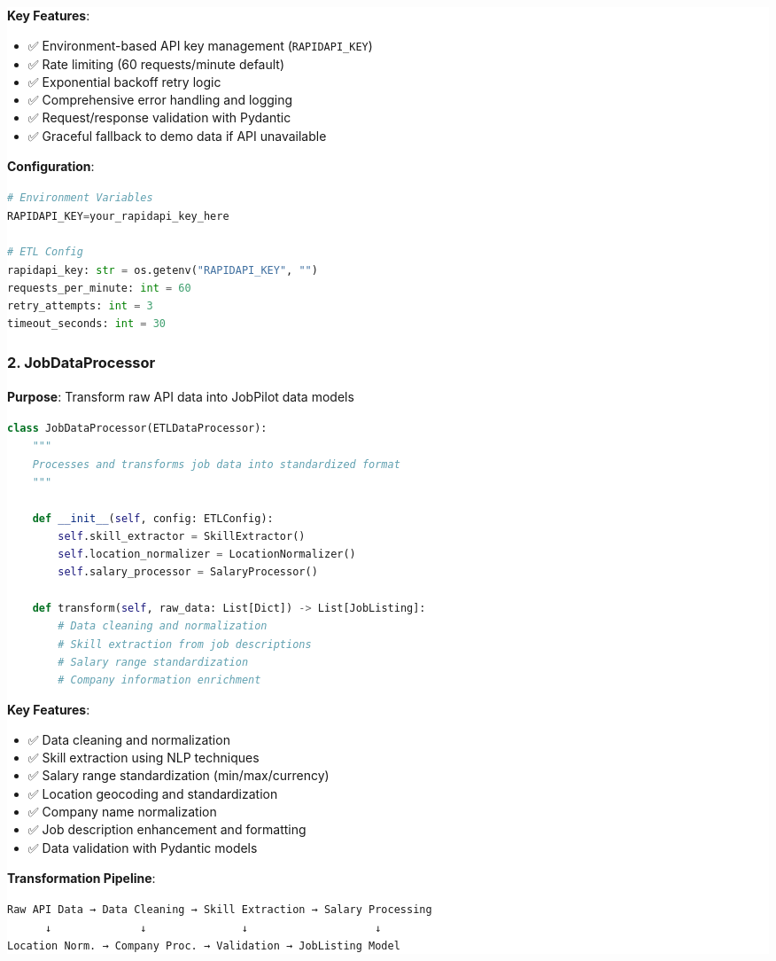 **Key Features**:
- ✅ Environment-based API key management (`RAPIDAPI_KEY`)
- ✅ Rate limiting (60 requests/minute default)
- ✅ Exponential backoff retry logic
- ✅ Comprehensive error handling and logging
- ✅ Request/response validation with Pydantic
- ✅ Graceful fallback to demo data if API unavailable

**Configuration**:
```python
# Environment Variables
RAPIDAPI_KEY=your_rapidapi_key_here

# ETL Config
rapidapi_key: str = os.getenv("RAPIDAPI_KEY", "")
requests_per_minute: int = 60
retry_attempts: int = 3
timeout_seconds: int = 30
```

### 2. **JobDataProcessor**
**Purpose**: Transform raw API data into JobPilot data models

```python
class JobDataProcessor(ETLDataProcessor):
    """
    Processes and transforms job data into standardized format
    """

    def __init__(self, config: ETLConfig):
        self.skill_extractor = SkillExtractor()
        self.location_normalizer = LocationNormalizer()
        self.salary_processor = SalaryProcessor()

    def transform(self, raw_data: List[Dict]) -> List[JobListing]:
        # Data cleaning and normalization
        # Skill extraction from job descriptions
        # Salary range standardization
        # Company information enrichment
```

**Key Features**:
- ✅ Data cleaning and normalization
- ✅ Skill extraction using NLP techniques
- ✅ Salary range standardization (min/max/currency)
- ✅ Location geocoding and standardization
- ✅ Company name normalization
- ✅ Job description enhancement and formatting
- ✅ Data validation with Pydantic models

**Transformation Pipeline**:
```
Raw API Data → Data Cleaning → Skill Extraction → Salary Processing
      ↓              ↓               ↓                    ↓
Location Norm. → Company Proc. → Validation → JobListing Model
```
